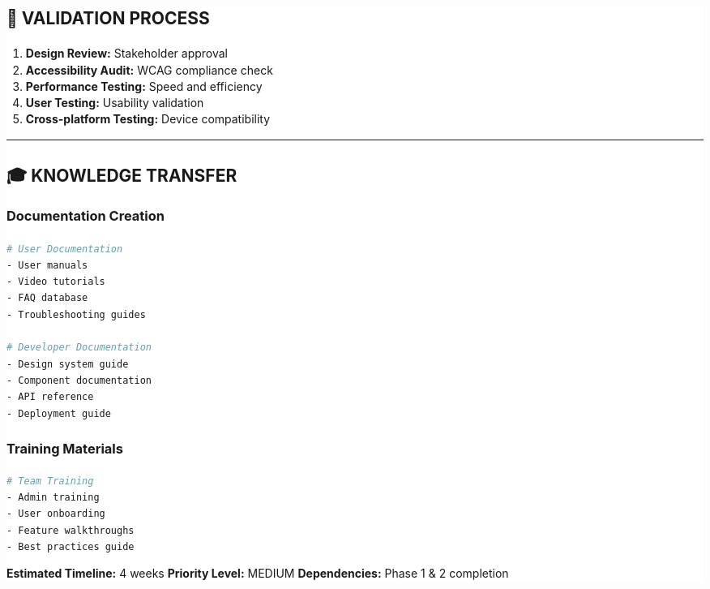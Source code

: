 
## 🔄 **VALIDATION PROCESS**

1. **Design Review:** Stakeholder approval
2. **Accessibility Audit:** WCAG compliance check
3. **Performance Testing:** Speed and efficiency
4. **User Testing:** Usability validation
5. **Cross-platform Testing:** Device compatibility

---

## 🎓 **KNOWLEDGE TRANSFER**

### Documentation Creation
```bash
# User Documentation
- User manuals
- Video tutorials
- FAQ database
- Troubleshooting guides

# Developer Documentation
- Design system guide
- Component documentation
- API reference
- Deployment guide
```

### Training Materials
```bash
# Team Training
- Admin training
- User onboarding
- Feature walkthroughs
- Best practices guide
```

**Estimated Timeline:** 4 weeks
**Priority Level:** MEDIUM
**Dependencies:** Phase 1 & 2 completion
